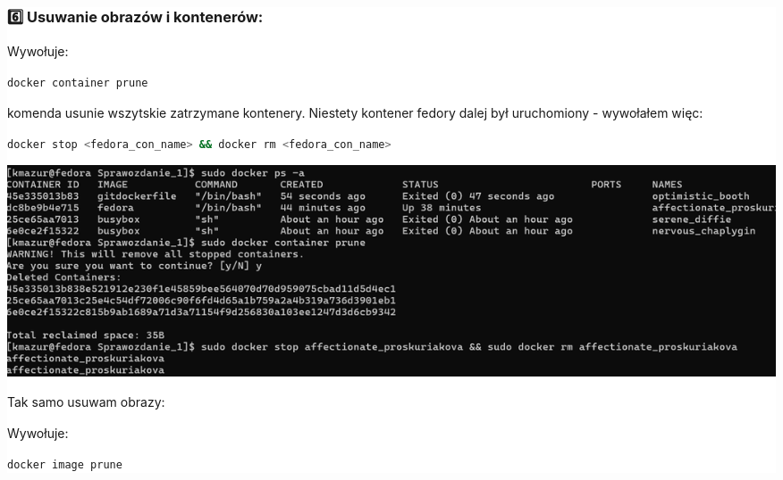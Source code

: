 ### 6️⃣ Usuwanie obrazów i kontenerów:

Wywołuje:
```bash 
docker container prune
```

komenda usunie wszytskie zatrzymane kontenery. Niestety kontener fedory dalej był uruchomiony - wywołałem więc:
```bash
docker stop <fedora_con_name> && docker rm <fedora_con_name>
```

![con_rm](https://github.com/InzynieriaOprogramowaniaAGH/MDO2025_INO/blob/KM415588/INO/GCL02/KM415588/Sprawozdanie_1/img/usuwanie_con.png)

Tak samo usuwam obrazy:

Wywołuje:
```bash 
docker image prune
```
